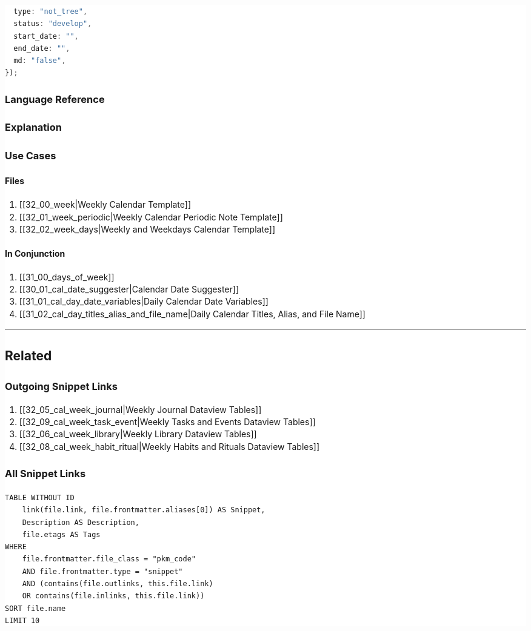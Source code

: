 ```javascript
  type: "not_tree",
  status: "develop",
  start_date: "",
  end_date: "",
  md: "false",
});
```

### Language Reference



### Explanation

```javascript

```

### Use Cases

#### Files



1. [[32_00_week|Weekly Calendar Template]]
2. [[32_01_week_periodic|Weekly Calendar Periodic Note Template]]
3. [[32_02_week_days|Weekly and Weekdays Calendar Template]]

#### In Conjunction



1. [[31_00_days_of_week]]
2. [[30_01_cal_date_suggester|Calendar Date Suggester]]
3. [[31_01_cal_day_date_variables|Daily Calendar Date Variables]]
4. [[31_02_cal_day_titles_alias_and_file_name|Daily Calendar Titles, Alias, and File Name]]

---

## Related

### Outgoing Snippet Links



1. [[32_05_cal_week_journal|Weekly Journal Dataview Tables]]
2. [[32_09_cal_week_task_event|Weekly Tasks and Events Dataview Tables]]
3. [[32_06_cal_week_library|Weekly Library Dataview Tables]]
4. [[32_08_cal_week_habit_ritual|Weekly Habits and Rituals Dataview Tables]]

### All Snippet Links



```dataview
TABLE WITHOUT ID
	link(file.link, file.frontmatter.aliases[0]) AS Snippet,
	Description AS Description,
	file.etags AS Tags
WHERE 
	file.frontmatter.file_class = "pkm_code"
	AND file.frontmatter.type = "snippet"
	AND (contains(file.outlinks, this.file.link)
	OR contains(file.inlinks, this.file.link))
SORT file.name
LIMIT 10
```
